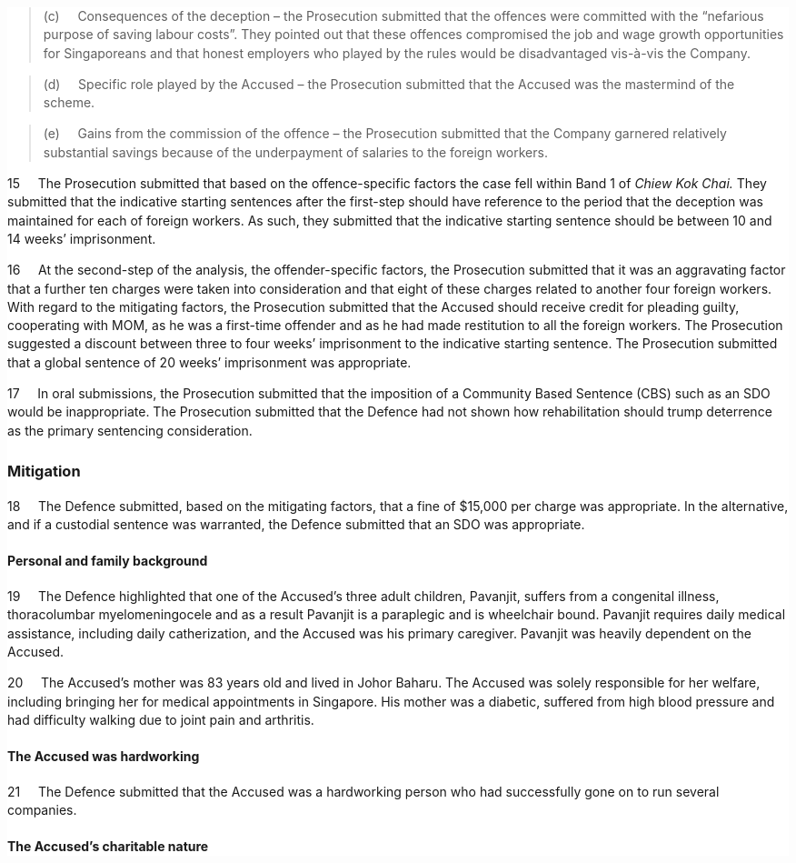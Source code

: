 > (c)     Consequences of the deception – the Prosecution submitted that the offences were committed with the “nefarious purpose of saving labour costs”. They pointed out that these offences compromised the job and wage growth opportunities for Singaporeans and that honest employers who played by the rules would be disadvantaged vis-à-vis the Company.

> (d)     Specific role played by the Accused – the Prosecution submitted that the Accused was the mastermind of the scheme.

> (e)     Gains from the commission of the offence – the Prosecution submitted that the Company garnered relatively substantial savings because of the underpayment of salaries to the foreign workers.

15     The Prosecution submitted that based on the offence-specific factors the case fell within Band 1 of _Chiew Kok Chai._ They submitted that the indicative starting sentences after the first-step should have reference to the period that the deception was maintained for each of foreign workers. As such, they submitted that the indicative starting sentence should be between 10 and 14 weeks’ imprisonment.

16     At the second-step of the analysis, the offender-specific factors, the Prosecution submitted that it was an aggravating factor that a further ten charges were taken into consideration and that eight of these charges related to another four foreign workers. With regard to the mitigating factors, the Prosecution submitted that the Accused should receive credit for pleading guilty, cooperating with MOM, as he was a first-time offender and as he had made restitution to all the foreign workers. The Prosecution suggested a discount between three to four weeks’ imprisonment to the indicative starting sentence. The Prosecution submitted that a global sentence of 20 weeks’ imprisonment was appropriate.

17     In oral submissions, the Prosecution submitted that the imposition of a Community Based Sentence (CBS) such as an SDO would be inappropriate. The Prosecution submitted that the Defence had not shown how rehabilitation should trump deterrence as the primary sentencing consideration.

### Mitigation

18     The Defence submitted, based on the mitigating factors, that a fine of $15,000 per charge was appropriate. In the alternative, and if a custodial sentence was warranted, the Defence submitted that an SDO was appropriate.

#### Personal and family background

19     The Defence highlighted that one of the Accused’s three adult children, Pavanjit, suffers from a congenital illness, thoracolumbar myelomeningocele and as a result Pavanjit is a paraplegic and is wheelchair bound. Pavanjit requires daily medical assistance, including daily catherization, and the Accused was his primary caregiver. Pavanjit was heavily dependent on the Accused.

20     The Accused’s mother was 83 years old and lived in Johor Baharu. The Accused was solely responsible for her welfare, including bringing her for medical appointments in Singapore. His mother was a diabetic, suffered from high blood pressure and had difficulty walking due to joint pain and arthritis.

#### The Accused was hardworking

21     The Defence submitted that the Accused was a hardworking person who had successfully gone on to run several companies.

#### The Accused’s charitable nature
